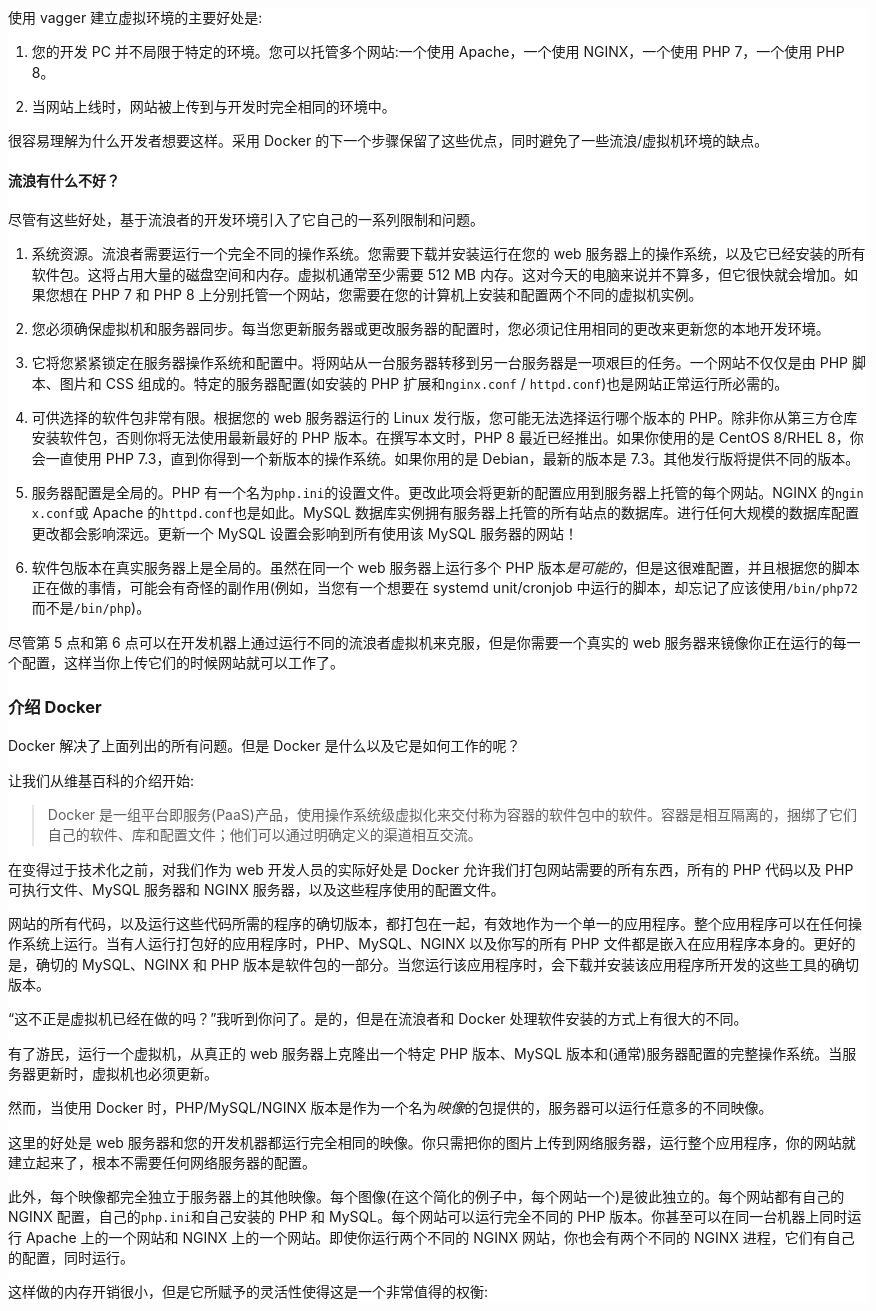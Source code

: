 使用 vagger 建立虚拟环境的主要好处是:

1.  您的开发 PC 并不局限于特定的环境。您可以托管多个网站:一个使用 Apache，一个使用 NGINX，一个使用 PHP 7，一个使用 PHP 8。

2.  当网站上线时，网站被上传到与开发时完全相同的环境中。

很容易理解为什么开发者想要这样。采用 Docker 的下一个步骤保留了这些优点，同时避免了一些流浪/虚拟机环境的缺点。

#### 流浪有什么不好？

尽管有这些好处，基于流浪者的开发环境引入了它自己的一系列限制和问题。

1.  系统资源。流浪者需要运行一个完全不同的操作系统。您需要下载并安装运行在您的 web 服务器上的操作系统，以及它已经安装的所有软件包。这将占用大量的磁盘空间和内存。虚拟机通常至少需要 512 MB 内存。这对今天的电脑来说并不算多，但它很快就会增加。如果您想在 PHP 7 和 PHP 8 上分别托管一个网站，您需要在您的计算机上安装和配置两个不同的虚拟机实例。

2.  您必须确保虚拟机和服务器同步。每当您更新服务器或更改服务器的配置时，您必须记住用相同的更改来更新您的本地开发环境。

3.  它将您紧紧锁定在服务器操作系统和配置中。将网站从一台服务器转移到另一台服务器是一项艰巨的任务。一个网站不仅仅是由 PHP 脚本、图片和 CSS 组成的。特定的服务器配置(如安装的 PHP 扩展和`nginx.conf` / `httpd.conf`)也是网站正常运行所必需的。

4.  可供选择的软件包非常有限。根据您的 web 服务器运行的 Linux 发行版，您可能无法选择运行哪个版本的 PHP。除非你从第三方仓库安装软件包，否则你将无法使用最新最好的 PHP 版本。在撰写本文时，PHP 8 最近已经推出。如果你使用的是 CentOS 8/RHEL 8，你会一直使用 PHP 7.3，直到你得到一个新版本的操作系统。如果你用的是 Debian，最新的版本是 7.3。其他发行版将提供不同的版本。

5.  服务器配置是全局的。PHP 有一个名为`php.ini`的设置文件。更改此项会将更新的配置应用到服务器上托管的每个网站。NGINX 的`nginx.conf`或 Apache 的`httpd.conf`也是如此。MySQL 数据库实例拥有服务器上托管的所有站点的数据库。进行任何大规模的数据库配置更改都会影响深远。更新一个 MySQL 设置会影响到所有使用该 MySQL 服务器的网站！

6.  软件包版本在真实服务器上是全局的。虽然在同一个 web 服务器上运行多个 PHP 版本*是可能的*，但是这很难配置，并且根据您的脚本正在做的事情，可能会有奇怪的副作用(例如，当您有一个想要在 systemd unit/cronjob 中运行的脚本，却忘记了应该使用`/bin/php72`而不是`/bin/php`)。

尽管第 5 点和第 6 点可以在开发机器上通过运行不同的流浪者虚拟机来克服，但是你需要一个真实的 web 服务器来镜像你正在运行的每一个配置，这样当你上传它们的时候网站就可以工作了。

### 介绍 Docker

Docker 解决了上面列出的所有问题。但是 Docker 是什么以及它是如何工作的呢？

让我们从维基百科的介绍开始:

> Docker 是一组平台即服务(PaaS)产品，使用操作系统级虚拟化来交付称为容器的软件包中的软件。容器是相互隔离的，捆绑了它们自己的软件、库和配置文件；他们可以通过明确定义的渠道相互交流。

在变得过于技术化之前，对我们作为 web 开发人员的实际好处是 Docker 允许我们打包网站需要的所有东西，所有的 PHP 代码以及 PHP 可执行文件、MySQL 服务器和 NGINX 服务器，以及这些程序使用的配置文件。

网站的所有代码，以及运行这些代码所需的程序的确切版本，都打包在一起，有效地作为一个单一的应用程序。整个应用程序可以在任何操作系统上运行。当有人运行打包好的应用程序时，PHP、MySQL、NGINX 以及你写的所有 PHP 文件都是嵌入在应用程序本身的。更好的是，确切的 MySQL、NGINX 和 PHP 版本是软件包的一部分。当您运行该应用程序时，会下载并安装该应用程序所开发的这些工具的确切版本。

“这不正是虚拟机已经在做的吗？”我听到你问了。是的，但是在流浪者和 Docker 处理软件安装的方式上有很大的不同。

有了游民，运行一个虚拟机，从真正的 web 服务器上克隆出一个特定 PHP 版本、MySQL 版本和(通常)服务器配置的完整操作系统。当服务器更新时，虚拟机也必须更新。

然而，当使用 Docker 时，PHP/MySQL/NGINX 版本是作为一个名为*映像*的包提供的，服务器可以运行任意多的不同映像。

这里的好处是 web 服务器和您的开发机器都运行完全相同的映像。你只需把你的图片上传到网络服务器，运行整个应用程序，你的网站就建立起来了，根本不需要任何网络服务器的配置。

此外，每个映像都完全独立于服务器上的其他映像。每个图像(在这个简化的例子中，每个网站一个)是彼此独立的。每个网站都有自己的 NGINX 配置，自己的`php.ini`和自己安装的 PHP 和 MySQL。每个网站可以运行完全不同的 PHP 版本。你甚至可以在同一台机器上同时运行 Apache 上的一个网站和 NGINX 上的一个网站。即使你运行两个不同的 NGINX 网站，你也会有两个不同的 NGINX 进程，它们有自己的配置，同时运行。

这样做的内存开销很小，但是它所赋予的灵活性使得这是一个非常值得的权衡:

